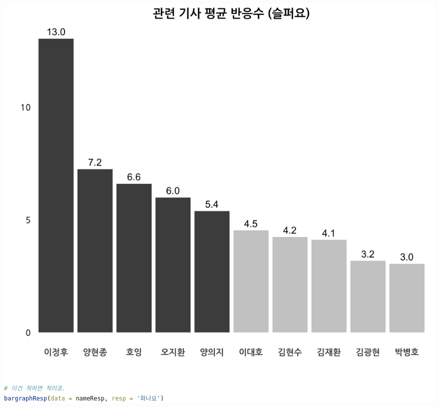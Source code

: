 ![](https://raw.githubusercontent.com/MrKevinNa/MrKevinNa.github.io/master/images/2018-12-21-2018-프로야구-기사로-본-이모저모/unnamed-chunk-28-2.png)

``` r
# 이건 척하면 척이죠. 
bargraphResp(data = nameResp, resp = '화나요')
```

